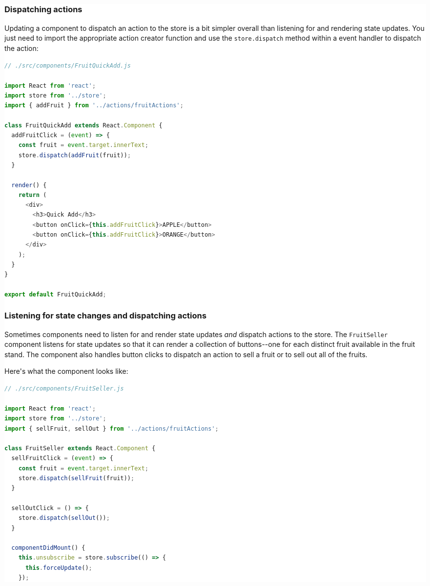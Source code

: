 ### Dispatching actions

Updating a component to dispatch an action to the store is a bit simpler overall
than listening for and rendering state updates. You just need to import the
appropriate action creator function and use the `store.dispatch` method within a
event handler to dispatch the action:

```js
// ./src/components/FruitQuickAdd.js

import React from 'react';
import store from '../store';
import { addFruit } from '../actions/fruitActions';

class FruitQuickAdd extends React.Component {
  addFruitClick = (event) => {
    const fruit = event.target.innerText;
    store.dispatch(addFruit(fruit));
  }

  render() {
    return (
      <div>
        <h3>Quick Add</h3>
        <button onClick={this.addFruitClick}>APPLE</button>
        <button onClick={this.addFruitClick}>ORANGE</button>
      </div>  
    );
  }
}

export default FruitQuickAdd;
```

### Listening for state changes and dispatching actions

Sometimes components need to listen for and render state updates _and_ dispatch
actions to the store. The `FruitSeller` component listens for state updates so
that it can render a collection of buttons--one for each distinct fruit
available in the fruit stand. The component also handles button clicks to
dispatch an action to sell a fruit or to sell out all of the fruits.

Here's what the component looks like:

```js
// ./src/components/FruitSeller.js

import React from 'react';
import store from '../store';
import { sellFruit, sellOut } from '../actions/fruitActions';

class FruitSeller extends React.Component {
  sellFruitClick = (event) => {
    const fruit = event.target.innerText;
    store.dispatch(sellFruit(fruit));
  }

  sellOutClick = () => {
    store.dispatch(sellOut());
  }

  componentDidMount() {
    this.unsubscribe = store.subscribe(() => {
      this.forceUpdate();
    });
```